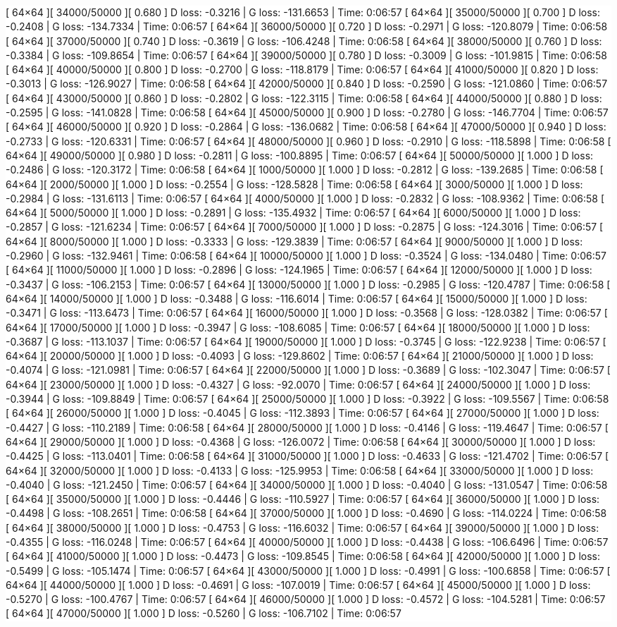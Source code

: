 [ 64×64 ][ 34000/50000 ][ 0.680 ] D loss: -0.3216 | G loss: -131.6653 | Time: 0:06:57
[ 64×64 ][ 35000/50000 ][ 0.700 ] D loss: -0.2408 | G loss: -134.7334 | Time: 0:06:57
[ 64×64 ][ 36000/50000 ][ 0.720 ] D loss: -0.2971 | G loss: -120.8079 | Time: 0:06:58
[ 64×64 ][ 37000/50000 ][ 0.740 ] D loss: -0.3619 | G loss: -106.4248 | Time: 0:06:58
[ 64×64 ][ 38000/50000 ][ 0.760 ] D loss: -0.3384 | G loss: -109.8654 | Time: 0:06:57
[ 64×64 ][ 39000/50000 ][ 0.780 ] D loss: -0.3009 | G loss: -101.9815 | Time: 0:06:58
[ 64×64 ][ 40000/50000 ][ 0.800 ] D loss: -0.2700 | G loss: -118.8179 | Time: 0:06:57
[ 64×64 ][ 41000/50000 ][ 0.820 ] D loss: -0.3013 | G loss: -126.9027 | Time: 0:06:58
[ 64×64 ][ 42000/50000 ][ 0.840 ] D loss: -0.2590 | G loss: -121.0860 | Time: 0:06:57
[ 64×64 ][ 43000/50000 ][ 0.860 ] D loss: -0.2802 | G loss: -122.3115 | Time: 0:06:58
[ 64×64 ][ 44000/50000 ][ 0.880 ] D loss: -0.2595 | G loss: -141.0828 | Time: 0:06:58
[ 64×64 ][ 45000/50000 ][ 0.900 ] D loss: -0.2780 | G loss: -146.7704 | Time: 0:06:57
[ 64×64 ][ 46000/50000 ][ 0.920 ] D loss: -0.2864 | G loss: -136.0682 | Time: 0:06:58
[ 64×64 ][ 47000/50000 ][ 0.940 ] D loss: -0.2733 | G loss: -120.6331 | Time: 0:06:57
[ 64×64 ][ 48000/50000 ][ 0.960 ] D loss: -0.2910 | G loss: -118.5898 | Time: 0:06:58
[ 64×64 ][ 49000/50000 ][ 0.980 ] D loss: -0.2811 | G loss: -100.8895 | Time: 0:06:57
[ 64×64 ][ 50000/50000 ][ 1.000 ] D loss: -0.2486 | G loss: -120.3172 | Time: 0:06:58
[ 64×64 ][ 1000/50000 ][ 1.000 ] D loss: -0.2812 | G loss: -139.2685 | Time: 0:06:58
[ 64×64 ][ 2000/50000 ][ 1.000 ] D loss: -0.2554 | G loss: -128.5828 | Time: 0:06:58
[ 64×64 ][ 3000/50000 ][ 1.000 ] D loss: -0.2984 | G loss: -131.6113 | Time: 0:06:57
[ 64×64 ][ 4000/50000 ][ 1.000 ] D loss: -0.2832 | G loss: -108.9362 | Time: 0:06:58
[ 64×64 ][ 5000/50000 ][ 1.000 ] D loss: -0.2891 | G loss: -135.4932 | Time: 0:06:57
[ 64×64 ][ 6000/50000 ][ 1.000 ] D loss: -0.2857 | G loss: -121.6234 | Time: 0:06:57
[ 64×64 ][ 7000/50000 ][ 1.000 ] D loss: -0.2875 | G loss: -124.3016 | Time: 0:06:57
[ 64×64 ][ 8000/50000 ][ 1.000 ] D loss: -0.3333 | G loss: -129.3839 | Time: 0:06:57
[ 64×64 ][ 9000/50000 ][ 1.000 ] D loss: -0.2960 | G loss: -132.9461 | Time: 0:06:58
[ 64×64 ][ 10000/50000 ][ 1.000 ] D loss: -0.3524 | G loss: -134.0480 | Time: 0:06:57
[ 64×64 ][ 11000/50000 ][ 1.000 ] D loss: -0.2896 | G loss: -124.1965 | Time: 0:06:57
[ 64×64 ][ 12000/50000 ][ 1.000 ] D loss: -0.3437 | G loss: -106.2153 | Time: 0:06:57
[ 64×64 ][ 13000/50000 ][ 1.000 ] D loss: -0.2985 | G loss: -120.4787 | Time: 0:06:58
[ 64×64 ][ 14000/50000 ][ 1.000 ] D loss: -0.3488 | G loss: -116.6014 | Time: 0:06:57
[ 64×64 ][ 15000/50000 ][ 1.000 ] D loss: -0.3471 | G loss: -113.6473 | Time: 0:06:57
[ 64×64 ][ 16000/50000 ][ 1.000 ] D loss: -0.3568 | G loss: -128.0382 | Time: 0:06:57
[ 64×64 ][ 17000/50000 ][ 1.000 ] D loss: -0.3947 | G loss: -108.6085 | Time: 0:06:57
[ 64×64 ][ 18000/50000 ][ 1.000 ] D loss: -0.3687 | G loss: -113.1037 | Time: 0:06:57
[ 64×64 ][ 19000/50000 ][ 1.000 ] D loss: -0.3745 | G loss: -122.9238 | Time: 0:06:57
[ 64×64 ][ 20000/50000 ][ 1.000 ] D loss: -0.4093 | G loss: -129.8602 | Time: 0:06:57
[ 64×64 ][ 21000/50000 ][ 1.000 ] D loss: -0.4074 | G loss: -121.0981 | Time: 0:06:57
[ 64×64 ][ 22000/50000 ][ 1.000 ] D loss: -0.3689 | G loss: -102.3047 | Time: 0:06:57
[ 64×64 ][ 23000/50000 ][ 1.000 ] D loss: -0.4327 | G loss: -92.0070 | Time: 0:06:57
[ 64×64 ][ 24000/50000 ][ 1.000 ] D loss: -0.3944 | G loss: -109.8849 | Time: 0:06:57
[ 64×64 ][ 25000/50000 ][ 1.000 ] D loss: -0.3922 | G loss: -109.5567 | Time: 0:06:58
[ 64×64 ][ 26000/50000 ][ 1.000 ] D loss: -0.4045 | G loss: -112.3893 | Time: 0:06:57
[ 64×64 ][ 27000/50000 ][ 1.000 ] D loss: -0.4427 | G loss: -110.2189 | Time: 0:06:58
[ 64×64 ][ 28000/50000 ][ 1.000 ] D loss: -0.4146 | G loss: -119.4647 | Time: 0:06:57
[ 64×64 ][ 29000/50000 ][ 1.000 ] D loss: -0.4368 | G loss: -126.0072 | Time: 0:06:58
[ 64×64 ][ 30000/50000 ][ 1.000 ] D loss: -0.4425 | G loss: -113.0401 | Time: 0:06:58
[ 64×64 ][ 31000/50000 ][ 1.000 ] D loss: -0.4633 | G loss: -121.4702 | Time: 0:06:57
[ 64×64 ][ 32000/50000 ][ 1.000 ] D loss: -0.4133 | G loss: -125.9953 | Time: 0:06:58
[ 64×64 ][ 33000/50000 ][ 1.000 ] D loss: -0.4040 | G loss: -121.2450 | Time: 0:06:57
[ 64×64 ][ 34000/50000 ][ 1.000 ] D loss: -0.4040 | G loss: -131.0547 | Time: 0:06:58
[ 64×64 ][ 35000/50000 ][ 1.000 ] D loss: -0.4446 | G loss: -110.5927 | Time: 0:06:57
[ 64×64 ][ 36000/50000 ][ 1.000 ] D loss: -0.4498 | G loss: -108.2651 | Time: 0:06:58
[ 64×64 ][ 37000/50000 ][ 1.000 ] D loss: -0.4690 | G loss: -114.0224 | Time: 0:06:58
[ 64×64 ][ 38000/50000 ][ 1.000 ] D loss: -0.4753 | G loss: -116.6032 | Time: 0:06:57
[ 64×64 ][ 39000/50000 ][ 1.000 ] D loss: -0.4355 | G loss: -116.0248 | Time: 0:06:57
[ 64×64 ][ 40000/50000 ][ 1.000 ] D loss: -0.4438 | G loss: -106.6496 | Time: 0:06:57
[ 64×64 ][ 41000/50000 ][ 1.000 ] D loss: -0.4473 | G loss: -109.8545 | Time: 0:06:58
[ 64×64 ][ 42000/50000 ][ 1.000 ] D loss: -0.5499 | G loss: -105.1474 | Time: 0:06:57
[ 64×64 ][ 43000/50000 ][ 1.000 ] D loss: -0.4991 | G loss: -100.6858 | Time: 0:06:57
[ 64×64 ][ 44000/50000 ][ 1.000 ] D loss: -0.4691 | G loss: -107.0019 | Time: 0:06:57
[ 64×64 ][ 45000/50000 ][ 1.000 ] D loss: -0.5270 | G loss: -100.4767 | Time: 0:06:57
[ 64×64 ][ 46000/50000 ][ 1.000 ] D loss: -0.4572 | G loss: -104.5281 | Time: 0:06:57
[ 64×64 ][ 47000/50000 ][ 1.000 ] D loss: -0.5260 | G loss: -106.7102 | Time: 0:06:57